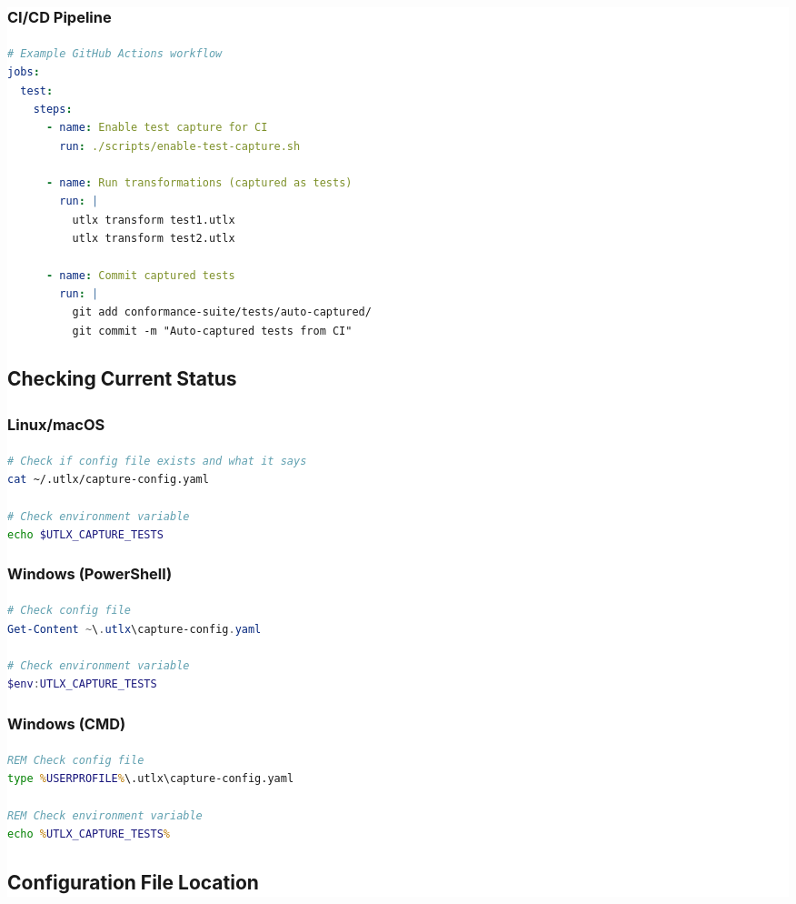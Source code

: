 ### CI/CD Pipeline
```yaml
# Example GitHub Actions workflow
jobs:
  test:
    steps:
      - name: Enable test capture for CI
        run: ./scripts/enable-test-capture.sh

      - name: Run transformations (captured as tests)
        run: |
          utlx transform test1.utlx
          utlx transform test2.utlx

      - name: Commit captured tests
        run: |
          git add conformance-suite/tests/auto-captured/
          git commit -m "Auto-captured tests from CI"
```

## Checking Current Status

### Linux/macOS
```bash
# Check if config file exists and what it says
cat ~/.utlx/capture-config.yaml

# Check environment variable
echo $UTLX_CAPTURE_TESTS
```

### Windows (PowerShell)
```powershell
# Check config file
Get-Content ~\.utlx\capture-config.yaml

# Check environment variable
$env:UTLX_CAPTURE_TESTS
```

### Windows (CMD)
```cmd
REM Check config file
type %USERPROFILE%\.utlx\capture-config.yaml

REM Check environment variable
echo %UTLX_CAPTURE_TESTS%
```

## Configuration File Location
